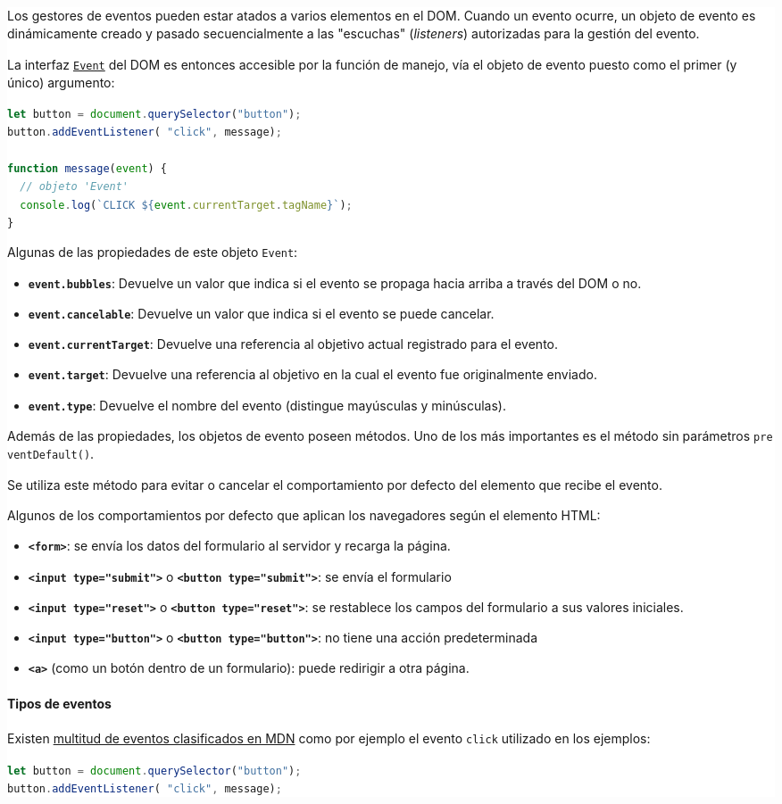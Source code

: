 Los gestores de eventos pueden estar atados a varios elementos en el DOM. Cuando un evento ocurre, un objeto de evento es dinámicamente creado y pasado secuencialmente a las "escuchas" (_listeners_) autorizadas para la gestión del evento.

La interfaz [`Event`](https://developer.mozilla.org/es/docs/Web/API/Event) del DOM es entonces accesible por la función de manejo, vía el objeto de evento puesto como el primer (y único) argumento:

```js
let button = document.querySelector("button");
button.addEventListener( "click", message);

function message(event) {
  // objeto 'Event'
  console.log(`CLICK ${event.currentTarget.tagName}`);
}
```

Algunas de las propiedades de este objeto `Event`:

- **`event.bubbles`**: Devuelve un valor que indica si el evento se propaga hacia arriba a través del DOM o no.

- **`event.cancelable`**: Devuelve un valor que indica si el evento se puede cancelar.

- **`event.currentTarget`**: Devuelve una referencia al objetivo actual registrado para el evento.

- **`event.target`**: Devuelve una referencia al objetivo en la cual el evento fue originalmente enviado.

- **`event.type`**: Devuelve el nombre del evento (distingue mayúsculas y minúsculas).

Además de las propiedades, los objetos de evento poseen métodos. Uno de los más importantes es el método sin parámetros `preventDefault()`.

Se utiliza este método para evitar o cancelar el comportamiento por defecto del elemento que recibe el evento.

Algunos de los comportamientos por defecto que aplican los navegadores según el elemento HTML:

- **`<form>`**: se envía los datos del formulario al servidor y recarga la página.

- **`<input type="submit">`** o **`<button type="submit">`**: se envía el formulario

- **`<input type="reset">`** o **`<button type="reset">`**: se restablece los campos del formulario a sus valores iniciales.

- **`<input type="button">`** o **`<button type="button">`**: no tiene una acción predeterminada

- **`<a>`** (como un botón dentro de un formulario): puede redirigir a otra página.

#### Tipos de eventos

Existen [multitud de eventos clasificados en MDN](https://developer.mozilla.org/es/docs/Web/Events) como por ejemplo el evento `click` utilizado en los ejemplos:

```js
let button = document.querySelector("button");
button.addEventListener( "click", message);
```
